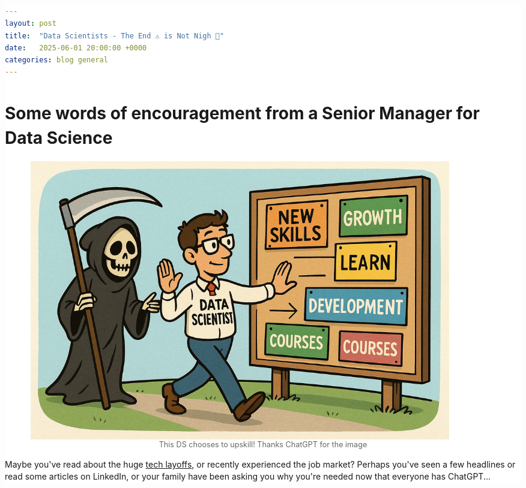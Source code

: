 ```yaml
---
layout: post
title:  "Data Scientists - The End ⚠️ is Not Nigh 🌈"
date:   2025-06-01 20:00:00 +0000
categories: blog general
---
```



# Some words of encouragement from a Senior Manager for Data Science



<figure style="max-width: 90%; margin: 0 auto;">
  <img src="/assets/DS_chooses_life.png" alt="Image showing DS leaving the grim reaper and working on growing knowledge" style="width: 90%; height: auto; display: block;"/>
  <figcaption style="font-size: 0.9em; text-align: center; color: #666;">This DS chooses to upskill! Thanks ChatGPT for the image</figcaption>
</figure>


Maybe you've read about the huge [tech layoffs](https://techcrunch.com/2025/05/21/tech-layoffs-2025-list/), or recently experienced the job market? Perhaps you've seen a few headlines or read some articles on LinkedIn, or your family have been asking you why you're needed now that everyone has ChatGPT...
